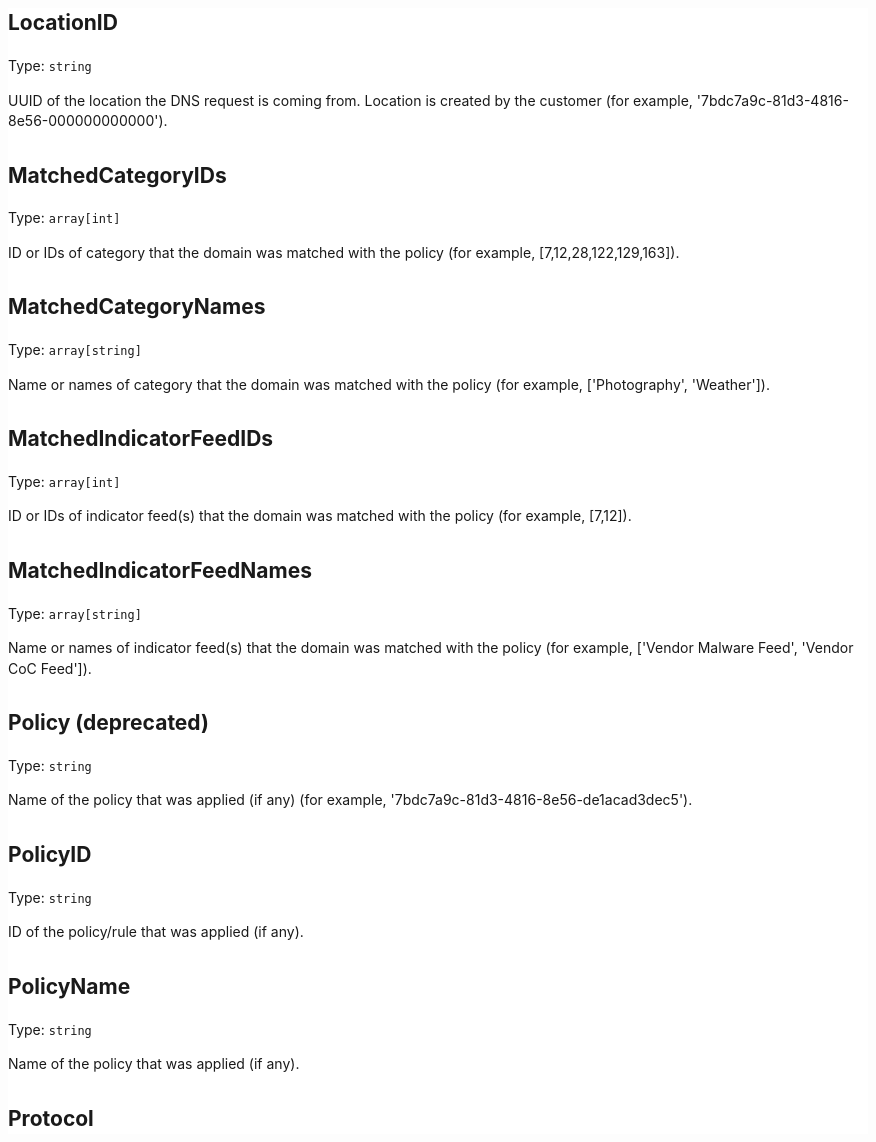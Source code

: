 ## LocationID

Type: `string`

UUID of the location the DNS request is coming from. Location is created by the customer (for example, '7bdc7a9c-81d3-4816-8e56-000000000000').

## MatchedCategoryIDs

Type: `array[int]`

ID or IDs of category that the domain was matched with the policy (for example, [7,12,28,122,129,163]).

## MatchedCategoryNames

Type: `array[string]`

Name or names of category that the domain was matched with the policy (for example, ['Photography', 'Weather']).

## MatchedIndicatorFeedIDs

Type: `array[int]`

ID or IDs of indicator feed(s) that the domain was matched with the policy (for example, [7,12]).

## MatchedIndicatorFeedNames

Type: `array[string]`

Name or names of indicator feed(s) that the domain was matched with the policy (for example, ['Vendor Malware Feed', 'Vendor CoC Feed']).

## Policy (deprecated)

Type: `string`

Name of the policy that was applied (if any) (for example, '7bdc7a9c-81d3-4816-8e56-de1acad3dec5').

## PolicyID

Type: `string`

ID of the policy/rule that was applied (if any).

## PolicyName

Type: `string`

Name of the policy that was applied (if any).

## Protocol
